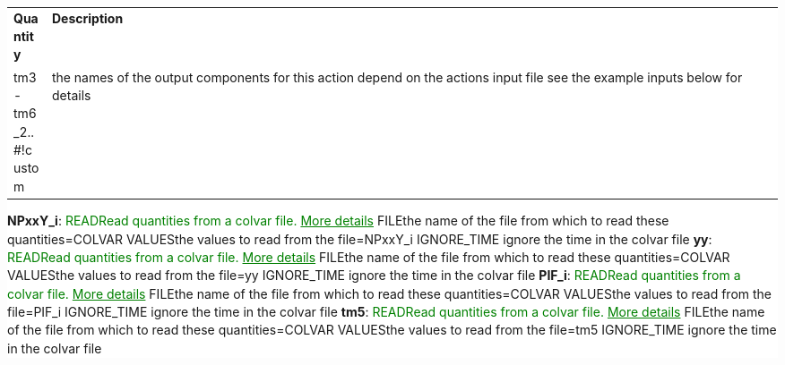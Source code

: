 <span style="display:none;" id="data/plumed_reweight_microsw_adr_bin.dattm3-tm6_2">The READ action with label <b>tm3-tm6_2</b> calculates the following quantities:<table  align="center" frame="void" width="95%" cellpadding="5%"><tr><td width="5%"><b> Quantity </b>  </td><td><b> Description </b> </td></tr><tr><td width="5%">tm3-tm6_2..#!custom</td><td>the names of the output components for this action depend on the actions input file see the example inputs below for details</td></tr></table></span><b name="data/plumed_reweight_microsw_adr_bin.datNPxxY_i" onclick='showPath("data/plumed_reweight_microsw_adr_bin.dat","data/plumed_reweight_microsw_adr_bin.datNPxxY_i","data/plumed_reweight_microsw_adr_bin.datNPxxY_i","brown")'>NPxxY_i</b>: <span class="plumedtooltip" style="color:green">READ<span class="right">Read quantities from a colvar file. <a href="https://www.plumed.org/doc-master/user-doc/html/READ" style="color:green">More details</a><i></i></span></span> <span class="plumedtooltip">FILE<span class="right">the name of the file from which to read these quantities<i></i></span></span>=COLVAR <span class="plumedtooltip">VALUES<span class="right">the values to read from the file<i></i></span></span>=NPxxY_i <span class="plumedtooltip">IGNORE_TIME<span class="right"> ignore the time in the colvar file<i></i></span></span> 
<span style="display:none;" id="data/plumed_reweight_microsw_adr_bin.datNPxxY_i">The READ action with label <b>NPxxY_i</b> calculates the following quantities:<table  align="center" frame="void" width="95%" cellpadding="5%"><tr><td width="5%"><b> Quantity </b>  </td><td><b> Description </b> </td></tr><tr><td width="5%">NPxxY_i..#!custom</td><td>the names of the output components for this action depend on the actions input file see the example inputs below for details</td></tr></table></span><b name="data/plumed_reweight_microsw_adr_bin.datyy" onclick='showPath("data/plumed_reweight_microsw_adr_bin.dat","data/plumed_reweight_microsw_adr_bin.datyy","data/plumed_reweight_microsw_adr_bin.datyy","brown")'>yy</b>: <span class="plumedtooltip" style="color:green">READ<span class="right">Read quantities from a colvar file. <a href="https://www.plumed.org/doc-master/user-doc/html/READ" style="color:green">More details</a><i></i></span></span> <span class="plumedtooltip">FILE<span class="right">the name of the file from which to read these quantities<i></i></span></span>=COLVAR <span class="plumedtooltip">VALUES<span class="right">the values to read from the file<i></i></span></span>=yy <span class="plumedtooltip">IGNORE_TIME<span class="right"> ignore the time in the colvar file<i></i></span></span> 
<span style="display:none;" id="data/plumed_reweight_microsw_adr_bin.datyy">The READ action with label <b>yy</b> calculates the following quantities:<table  align="center" frame="void" width="95%" cellpadding="5%"><tr><td width="5%"><b> Quantity </b>  </td><td><b> Description </b> </td></tr><tr><td width="5%">yy..#!custom</td><td>the names of the output components for this action depend on the actions input file see the example inputs below for details</td></tr></table></span><b name="data/plumed_reweight_microsw_adr_bin.datPIF_i" onclick='showPath("data/plumed_reweight_microsw_adr_bin.dat","data/plumed_reweight_microsw_adr_bin.datPIF_i","data/plumed_reweight_microsw_adr_bin.datPIF_i","brown")'>PIF_i</b>: <span class="plumedtooltip" style="color:green">READ<span class="right">Read quantities from a colvar file. <a href="https://www.plumed.org/doc-master/user-doc/html/READ" style="color:green">More details</a><i></i></span></span> <span class="plumedtooltip">FILE<span class="right">the name of the file from which to read these quantities<i></i></span></span>=COLVAR <span class="plumedtooltip">VALUES<span class="right">the values to read from the file<i></i></span></span>=PIF_i <span class="plumedtooltip">IGNORE_TIME<span class="right"> ignore the time in the colvar file<i></i></span></span> 
<span style="display:none;" id="data/plumed_reweight_microsw_adr_bin.datPIF_i">The READ action with label <b>PIF_i</b> calculates the following quantities:<table  align="center" frame="void" width="95%" cellpadding="5%"><tr><td width="5%"><b> Quantity </b>  </td><td><b> Description </b> </td></tr><tr><td width="5%">PIF_i..#!custom</td><td>the names of the output components for this action depend on the actions input file see the example inputs below for details</td></tr></table></span><b name="data/plumed_reweight_microsw_adr_bin.dattm5" onclick='showPath("data/plumed_reweight_microsw_adr_bin.dat","data/plumed_reweight_microsw_adr_bin.dattm5","data/plumed_reweight_microsw_adr_bin.dattm5","brown")'>tm5</b>: <span class="plumedtooltip" style="color:green">READ<span class="right">Read quantities from a colvar file. <a href="https://www.plumed.org/doc-master/user-doc/html/READ" style="color:green">More details</a><i></i></span></span> <span class="plumedtooltip">FILE<span class="right">the name of the file from which to read these quantities<i></i></span></span>=COLVAR <span class="plumedtooltip">VALUES<span class="right">the values to read from the file<i></i></span></span>=tm5 <span class="plumedtooltip">IGNORE_TIME<span class="right"> ignore the time in the colvar file<i></i></span></span> 